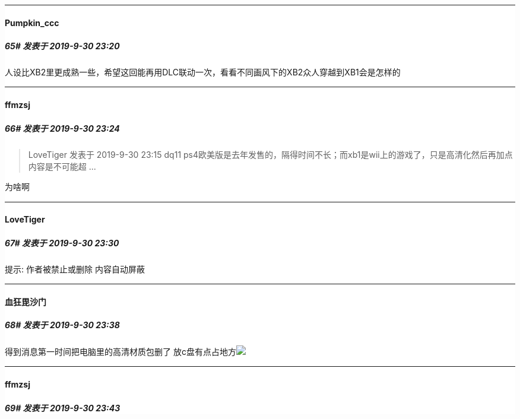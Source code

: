 

-----

####  Pumpkin_ccc  
##### 65#       发表于 2019-9-30 23:20




人设比XB2里更成熟一些，希望这回能再用DLC联动一次，看看不同画风下的XB2众人穿越到XB1会是怎样的







-----

####  ffmzsj  
##### 66#       发表于 2019-9-30 23:24



<blockquote>LoveTiger 发表于 2019-9-30 23:15
dq11 ps4欧美版是去年发售的，隔得时间不长；而xb1是wii上的游戏了，只是高清化然后再加点内容是不可能超 ...</blockquote>
为啥啊







-----

####  LoveTiger  
##### 67#       发表于 2019-9-30 23:30

提示: 作者被禁止或删除 内容自动屏蔽



-----

####  血狂毘沙门  
##### 68#       发表于 2019-9-30 23:38




得到消息第一时间把电脑里的高清材质包删了 放c盘有点占地方<img src="https://static.saraba1st.com/image/smiley/face2017/050.png" referrerpolicy="no-referrer">







-----

####  ffmzsj  
##### 69#       发表于 2019-9-30 23:43

